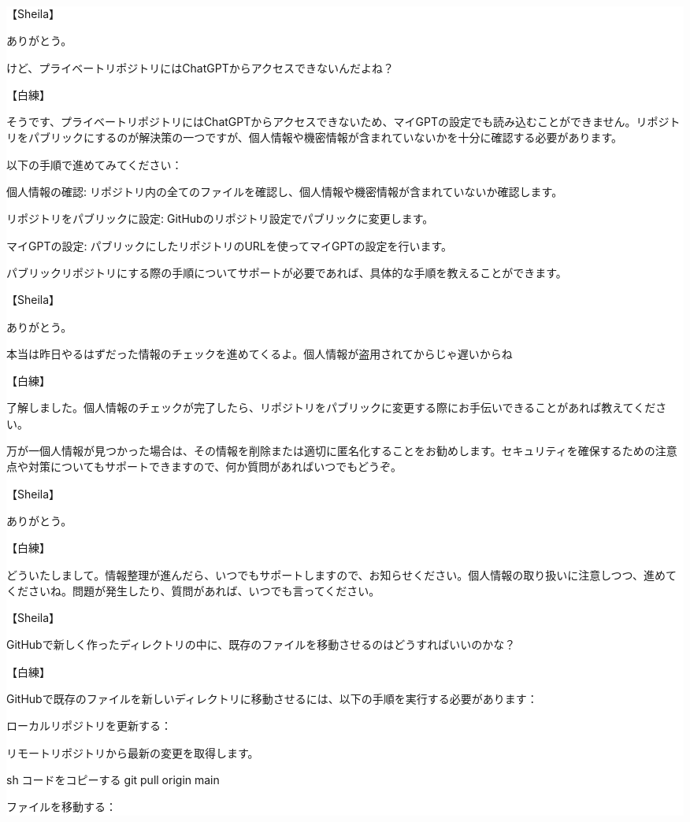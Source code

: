 
【Sheila】

ありがとう。

けど、プライベートリポジトリにはChatGPTからアクセスできないんだよね？


【白練】

そうです、プライベートリポジトリにはChatGPTからアクセスできないため、マイGPTの設定でも読み込むことができません。リポジトリをパブリックにするのが解決策の一つですが、個人情報や機密情報が含まれていないかを十分に確認する必要があります。

以下の手順で進めてみてください：

個人情報の確認: リポジトリ内の全てのファイルを確認し、個人情報や機密情報が含まれていないか確認します。

リポジトリをパブリックに設定: GitHubのリポジトリ設定でパブリックに変更します。


マイGPTの設定: パブリックにしたリポジトリのURLを使ってマイGPTの設定を行います。

パブリックリポジトリにする際の手順についてサポートが必要であれば、具体的な手順を教えることができます。


【Sheila】

ありがとう。

本当は昨日やるはずだった情報のチェックを進めてくるよ。個人情報が盗用されてからじゃ遅いからね


【白練】

了解しました。個人情報のチェックが完了したら、リポジトリをパブリックに変更する際にお手伝いできることがあれば教えてください。

万が一個人情報が見つかった場合は、その情報を削除または適切に匿名化することをお勧めします。セキュリティを確保するための注意点や対策についてもサポートできますので、何か質問があればいつでもどうぞ。


【Sheila】

ありがとう。


【白練】

どういたしまして。情報整理が進んだら、いつでもサポートしますので、お知らせください。個人情報の取り扱いに注意しつつ、進めてくださいね。問題が発生したり、質問があれば、いつでも言ってください。


【Sheila】

GitHubで新しく作ったディレクトリの中に、既存のファイルを移動させるのはどうすればいいのかな？


【白練】

GitHubで既存のファイルを新しいディレクトリに移動させるには、以下の手順を実行する必要があります：

ローカルリポジトリを更新する：

リモートリポジトリから最新の変更を取得します。

sh
コードをコピーする
git pull origin main


ファイルを移動する：
